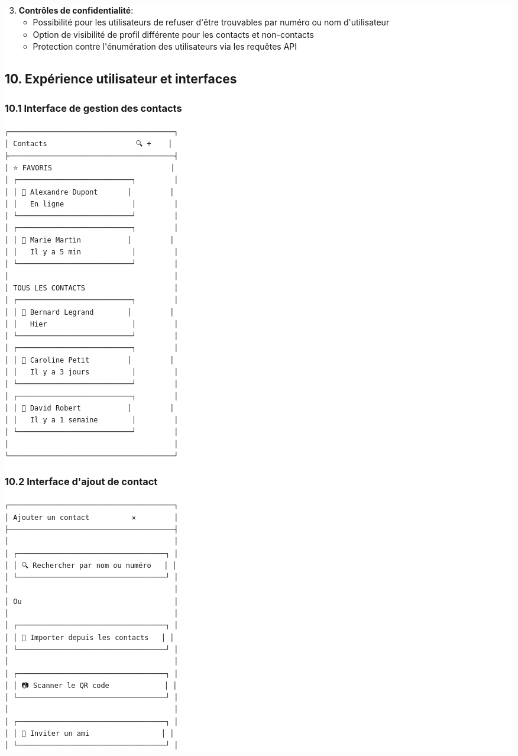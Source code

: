 3. **Contrôles de confidentialité**:
   - Possibilité pour les utilisateurs de refuser d'être trouvables par numéro ou nom d'utilisateur
   - Option de visibilité de profil différente pour les contacts et non-contacts
   - Protection contre l'énumération des utilisateurs via les requêtes API

## 10. Expérience utilisateur et interfaces

### 10.1 Interface de gestion des contacts

```
┌───────────────────────────────────────┐
│ Contacts                     🔍 +    │
├───────────────────────────────────────┤
│ ⭐ FAVORIS                            │
│ ┌───────────────────────────┐         │
│ │ 👤 Alexandre Dupont       │         │
│ │   En ligne                │         │
│ └───────────────────────────┘         │
│ ┌───────────────────────────┐         │
│ │ 👤 Marie Martin           │         │
│ │   Il y a 5 min            │         │
│ └───────────────────────────┘         │
│                                       │
│ TOUS LES CONTACTS                     │
│ ┌───────────────────────────┐         │
│ │ 👤 Bernard Legrand        │         │
│ │   Hier                    │         │
│ └───────────────────────────┘         │
│ ┌───────────────────────────┐         │
│ │ 👤 Caroline Petit         │         │
│ │   Il y a 3 jours          │         │
│ └───────────────────────────┘         │
│ ┌───────────────────────────┐         │
│ │ 👤 David Robert           │         │
│ │   Il y a 1 semaine        │         │
│ └───────────────────────────┘         │
│                                       │
└───────────────────────────────────────┘
```

### 10.2 Interface d'ajout de contact

```
┌───────────────────────────────────────┐
│ Ajouter un contact          ✕         │
├───────────────────────────────────────┤
│                                       │
│ ┌───────────────────────────────────┐ │
│ │ 🔍 Rechercher par nom ou numéro   │ │
│ └───────────────────────────────────┘ │
│                                       │
│ Ou                                    │
│                                       │
│ ┌───────────────────────────────────┐ │
│ │ 📱 Importer depuis les contacts   │ │
│ └───────────────────────────────────┘ │
│                                       │
│ ┌───────────────────────────────────┐ │
│ │ 📷 Scanner le QR code             │ │
│ └───────────────────────────────────┘ │
│                                       │
│ ┌───────────────────────────────────┐ │
│ │ 💌 Inviter un ami                 │ │
│ └───────────────────────────────────┘ │
```
